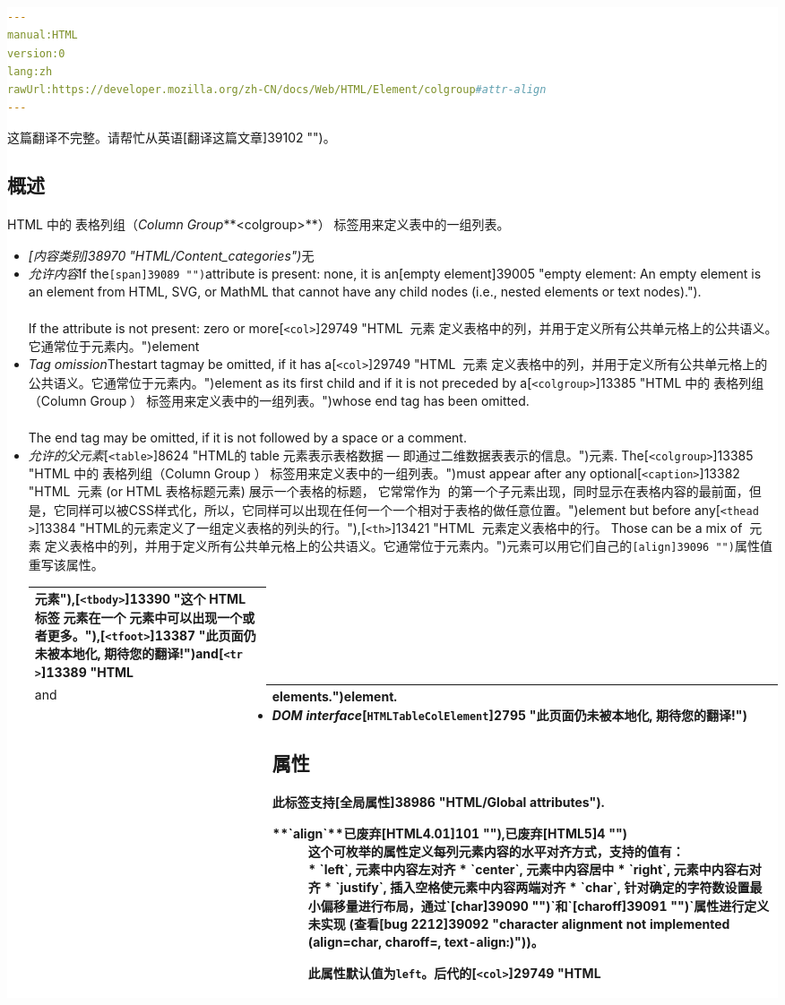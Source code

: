```yaml
---
manual:HTML
version:0
lang:zh
rawUrl:https://developer.mozilla.org/zh-CN/docs/Web/HTML/Element/colgroup#attr-align
---
```




这篇翻译不完整。请帮忙从英语[翻译这篇文章]39102 "")。





## 概述<a name="概述"></a>


HTML 中的 表格列组（*Column Group***&lt;colgroup&gt;**） 标签用来定义表中的一组列表。


* <dfn>[内容类别]38970 "HTML/Content_categories")</dfn>无
* <dfn>允许内容</dfn>If the`[span]39089 "")`attribute is present: none, it is an[empty element]39005 "empty element: An empty element is an element from HTML, SVG, or MathML that cannot have any child nodes (i.e., nested elements or text nodes).").<br></br>If the attribute is not present: zero or more[`<col>`]29749 "HTML <col> 元素 定义表格中的列，并用于定义所有公共单元格上的公共语义。它通常位于<colgroup>元素内。")element
* <dfn>Tag omission</dfn>Thestart tagmay be omitted, if it has a[`<col>`]29749 "HTML <col> 元素 定义表格中的列，并用于定义所有公共单元格上的公共语义。它通常位于<colgroup>元素内。")element as its first child and if it is not preceded by a[`<colgroup>`]13385 "HTML 中的 表格列组（Column Group <colgroup>） 标签用来定义表中的一组列表。")whose end tag has been omitted.<br></br>The end tag may be omitted, if it is not followed by a space or a comment.
* <dfn>允许的父元素</dfn>[`<table>`]8624 "HTML的 table 元素表示表格数据 — 即通过二维数据表表示的信息。")元素. The[`<colgroup>`]13385 "HTML 中的 表格列组（Column Group <colgroup>） 标签用来定义表中的一组列表。")must appear after any optional[`<caption>`]13382 "HTML <caption> 元素 (or HTML 表格标题元素) 展示一个表格的标题， 它常常作为 <table> 的第一个子元素出现，同时显示在表格内容的最前面，但是，它同样可以被CSS样式化，所以，它同样可以出现在任何一个一个相对于表格的做任意位置。")element but before any[`<thead>`]13384 "HTML的<thead>元素定义了一组定义表格的列头的行。"),[`<th>`]13421 "HTML <th> 元素"),[`<tbody>`]13390 "这个 HTML 标签  元素在一个  元素中可以出现一个或者更多。"),[`<tfoot>`]13387 "此页面仍未被本地化, 期待您的翻译!")and[`<tr>`]13389 "HTML <tr> 元素定义表格中的行。 Those can be a mix of <td> and <th> elements.")element.
* <dfn>DOM interface</dfn>[`HTMLTableColElement`]2795 "此页面仍未被本地化, 期待您的翻译!")

## 属性<a name="属性"></a>


此标签支持[全局属性]38986 "HTML/Global attributes").

<dl><dt id=''>**`align`**已废弃[HTML4.01]101 ""),已废弃[HTML5]4 "")</dt><dd>这个可枚举的属性定义每列元素内容的水平对齐方式，支持的值有：</dd><dd>
* `left`, 元素中内容左对齐
* `center`, 元素中内容居中
* `right`, 元素中内容右对齐
* `justify`, 插入空格使元素中内容两端对齐
* `char`, 针对确定的字符数设置最小偏移量进行布局，通过`[char]39090 "")`和`[charoff]39091 "")`属性进行定义未实现 (查看[bug 2212]39092 "character alignment not implemented (align=char, charoff=, text-align:<string>)"))。


此属性默认值为`left`。后代的[`<col>`]29749 "HTML <col> 元素 定义表格中的列，并用于定义所有公共单元格上的公共语义。它通常位于<colgroup>元素内。")元素可以用它们自己的`[align]39096 "")`属性值重写该属性。
